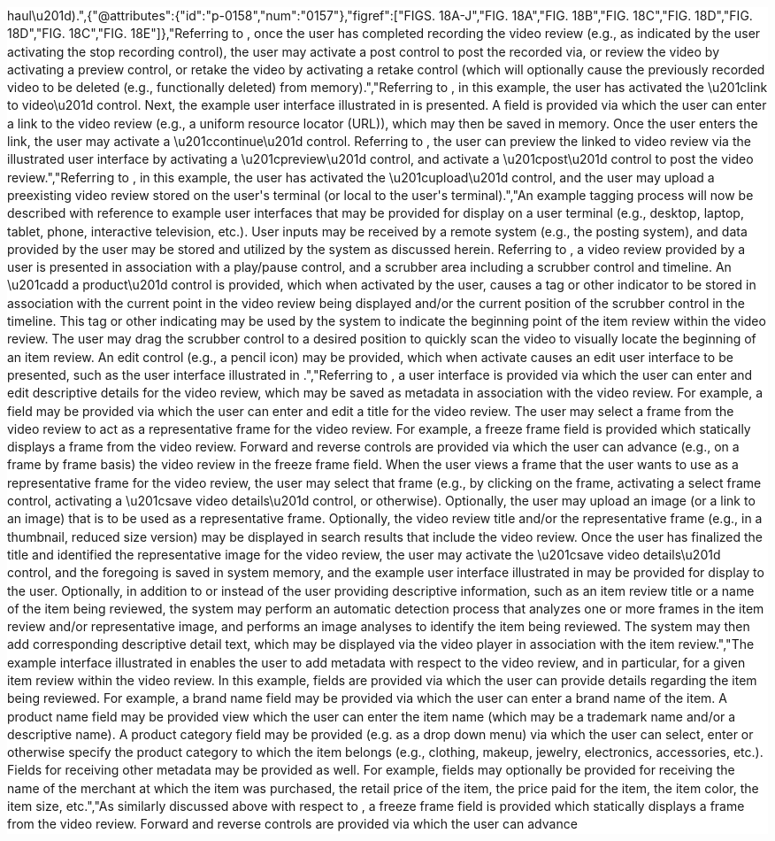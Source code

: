 haul\u201d).",{"@attributes":{"id":"p-0158","num":"0157"},"figref":["FIGS. 18A-J","FIG. 18A","FIG. 18B","FIG. 18C","FIG. 18D","FIG. 18D","FIG. 18C","FIG. 18E"]},"Referring to , once the user has completed recording the video review (e.g., as indicated by the user activating the stop recording control), the user may activate a post control to post the recorded via, or review the video by activating a preview control, or retake the video by activating a retake control (which will optionally cause the previously recorded video to be deleted (e.g., functionally deleted) from memory).","Referring to , in this example, the user has activated the \u201clink to video\u201d control. Next, the example user interface illustrated in  is presented. A field is provided via which the user can enter a link to the video review (e.g., a uniform resource locator (URL)), which may then be saved in memory. Once the user enters the link, the user may activate a \u201ccontinue\u201d control. Referring to , the user can preview the linked to video review via the illustrated user interface by activating a \u201cpreview\u201d control, and activate a \u201cpost\u201d control to post the video review.","Referring to , in this example, the user has activated the \u201cupload\u201d control, and the user may upload a preexisting video review stored on the user's terminal (or local to the user's terminal).","An example tagging process will now be described with reference to example user interfaces that may be provided for display on a user terminal (e.g., desktop, laptop, tablet, phone, interactive television, etc.). User inputs may be received by a remote system (e.g., the posting system), and data provided by the user may be stored and utilized by the system as discussed herein. Referring to , a video review provided by a user is presented in association with a play\/pause control, and a scrubber area including a scrubber control and timeline. An \u201cadd a product\u201d control is provided, which when activated by the user, causes a tag or other indicator to be stored in association with the current point in the video review being displayed and\/or the current position of the scrubber control in the timeline. This tag or other indicating may be used by the system to indicate the beginning point of the item review within the video review. The user may drag the scrubber control to a desired position to quickly scan the video to visually locate the beginning of an item review. An edit control (e.g., a pencil icon) may be provided, which when activate causes an edit user interface to be presented, such as the user interface illustrated in .","Referring to , a user interface is provided via which the user can enter and edit descriptive details for the video review, which may be saved as metadata in association with the video review. For example, a field may be provided via which the user can enter and edit a title for the video review. The user may select a frame from the video review to act as a representative frame for the video review. For example, a freeze frame field is provided which statically displays a frame from the video review. Forward and reverse controls are provided via which the user can advance (e.g., on a frame by frame basis) the video review in the freeze frame field. When the user views a frame that the user wants to use as a representative frame for the video review, the user may select that frame (e.g., by clicking on the frame, activating a select frame control, activating a \u201csave video details\u201d control, or otherwise). Optionally, the user may upload an image (or a link to an image) that is to be used as a representative frame. Optionally, the video review title and\/or the representative frame (e.g., in a thumbnail, reduced size version) may be displayed in search results that include the video review. Once the user has finalized the title and identified the representative image for the video review, the user may activate the \u201csave video details\u201d control, and the foregoing is saved in system memory, and the example user interface illustrated in  may be provided for display to the user. Optionally, in addition to or instead of the user providing descriptive information, such as an item review title or a name of the item being reviewed, the system may perform an automatic detection process that analyzes one or more frames in the item review and\/or representative image, and performs an image analyses to identify the item being reviewed. The system may then add corresponding descriptive detail text, which may be displayed via the video player in association with the item review.","The example interface illustrated in  enables the user to add metadata with respect to the video review, and in particular, for a given item review within the video review. In this example, fields are provided via which the user can provide details regarding the item being reviewed. For example, a brand name field may be provided via which the user can enter a brand name of the item. A product name field may be provided view which the user can enter the item name (which may be a trademark name and\/or a descriptive name). A product category field may be provided (e.g. as a drop down menu) via which the user can select, enter or otherwise specify the product category to which the item belongs (e.g., clothing, makeup, jewelry, electronics, accessories, etc.). Fields for receiving other metadata may be provided as well. For example, fields may optionally be provided for receiving the name of the merchant at which the item was purchased, the retail price of the item, the price paid for the item, the item color, the item size, etc.","As similarly discussed above with respect to , a freeze frame field is provided which statically displays a frame from the video review. Forward and reverse controls are provided via which the user can advance